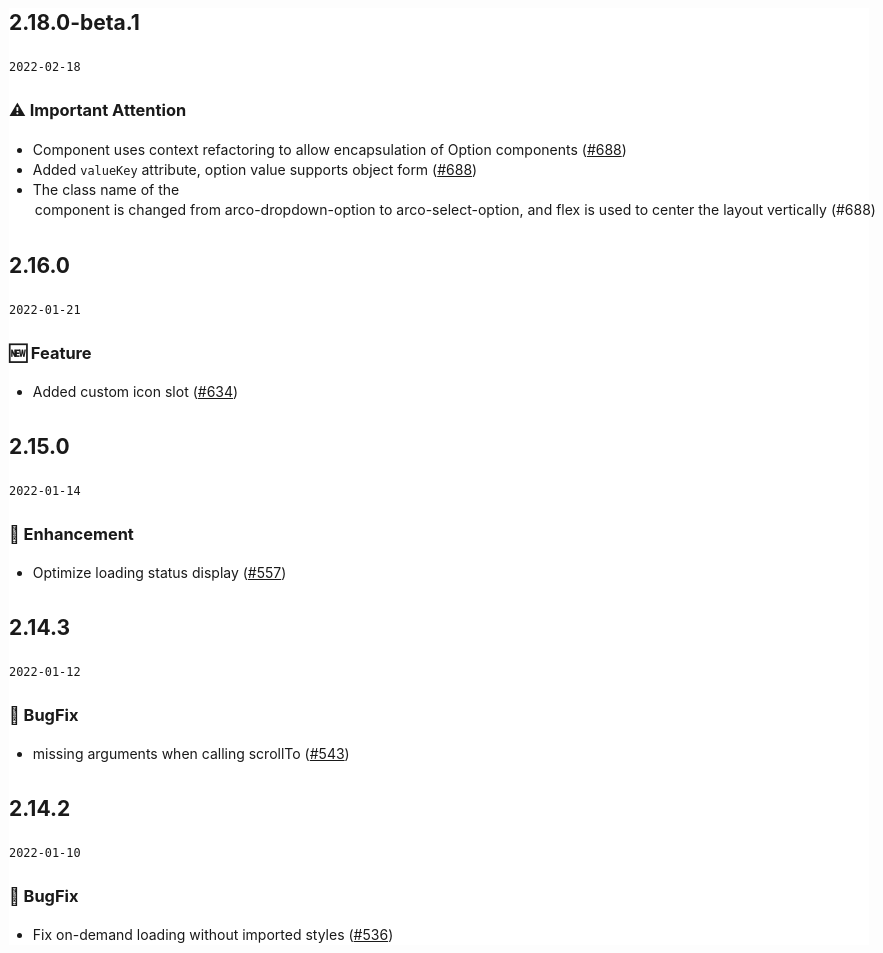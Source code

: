
## 2.18.0-beta.1

`2022-02-18`

### ⚠️ Important Attention

- Component uses context refactoring to allow encapsulation of Option components ([#688](https://github.com/arco-design/arco-design-vue/pull/688))
- Added `valueKey` attribute, option value supports object form ([#688](https://github.com/arco-design/arco-design-vue/pull/688))
- The class name of the <option> component is changed from arco-dropdown-option to arco-select-option, and flex is used to center the layout vertically ([#688](https://github.com/arco-design/arco-design-vue/pull/688))


## 2.16.0

`2022-01-21`

### 🆕 Feature

- Added custom icon slot ([#634](https://github.com/arco-design/arco-design-vue/pull/634))


## 2.15.0

`2022-01-14`

### 💎 Enhancement

- Optimize loading status display ([#557](https://github.com/arco-design/arco-design-vue/pull/557))


## 2.14.3

`2022-01-12`

### 🐛 BugFix

- missing arguments when calling scrollTo ([#543](https://github.com/arco-design/arco-design-vue/pull/543))


## 2.14.2

`2022-01-10`

### 🐛 BugFix

- Fix on-demand loading without imported styles ([#536](https://github.com/arco-design/arco-design-vue/pull/536))
